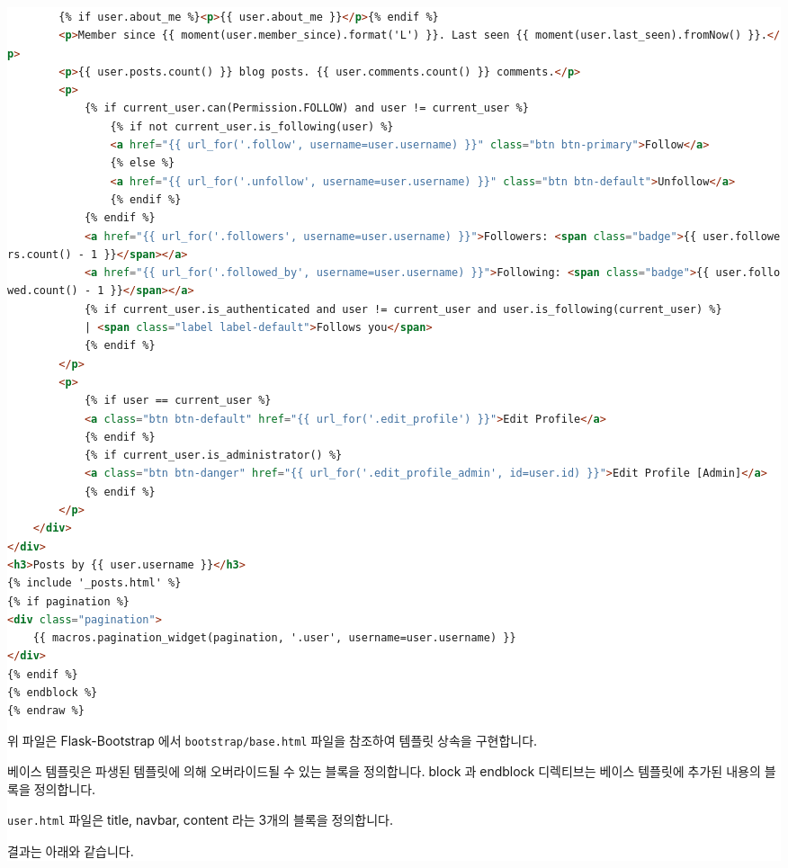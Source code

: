 ```html
        {% if user.about_me %}<p>{{ user.about_me }}</p>{% endif %}
        <p>Member since {{ moment(user.member_since).format('L') }}. Last seen {{ moment(user.last_seen).fromNow() }}.</p>
        <p>{{ user.posts.count() }} blog posts. {{ user.comments.count() }} comments.</p>
        <p>
            {% if current_user.can(Permission.FOLLOW) and user != current_user %}
                {% if not current_user.is_following(user) %}
                <a href="{{ url_for('.follow', username=user.username) }}" class="btn btn-primary">Follow</a>
                {% else %}
                <a href="{{ url_for('.unfollow', username=user.username) }}" class="btn btn-default">Unfollow</a>
                {% endif %}
            {% endif %}
            <a href="{{ url_for('.followers', username=user.username) }}">Followers: <span class="badge">{{ user.followers.count() - 1 }}</span></a>
            <a href="{{ url_for('.followed_by', username=user.username) }}">Following: <span class="badge">{{ user.followed.count() - 1 }}</span></a>
            {% if current_user.is_authenticated and user != current_user and user.is_following(current_user) %}
            | <span class="label label-default">Follows you</span>
            {% endif %}
        </p>
        <p>
            {% if user == current_user %}
            <a class="btn btn-default" href="{{ url_for('.edit_profile') }}">Edit Profile</a>
            {% endif %}
            {% if current_user.is_administrator() %}
            <a class="btn btn-danger" href="{{ url_for('.edit_profile_admin', id=user.id) }}">Edit Profile [Admin]</a>
            {% endif %}
        </p>
    </div>
</div>
<h3>Posts by {{ user.username }}</h3>
{% include '_posts.html' %}
{% if pagination %}
<div class="pagination">
    {{ macros.pagination_widget(pagination, '.user', username=user.username) }}
</div>
{% endif %}
{% endblock %}
{% endraw %}
```

위 파일은 Flask-Bootstrap 에서 `bootstrap/base.html` 파일을 참조하여 템플릿 상속을 구현합니다.

베이스 템플릿은 파생된 템플릿에 의해 오버라이드될 수 있는 블록을 정의합니다. block 과 endblock 디렉티브는 베이스 템플릿에 추가된 내용의 블록을 정의합니다.

`user.html` 파일은 title, navbar, content 라는 3개의 블록을 정의합니다.

결과는 아래와 같습니다.
